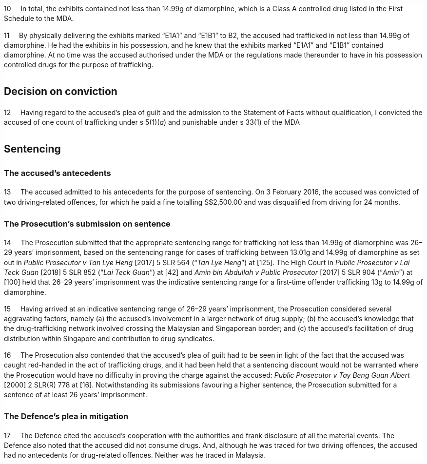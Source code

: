   
  

10     In total, the exhibits contained not less than 14.99g of diamorphine, which is a Class A controlled drug listed in the First Schedule to the MDA.

11     By physically delivering the exhibits marked “E1A1” and “E1B1” to B2, the accused had trafficked in not less than 14.99g of diamorphine. He had the exhibits in his possession, and he knew that the exhibits marked “E1A1” and “E1B1” contained diamorphine. At no time was the accused authorised under the MDA or the regulations made thereunder to have in his possession controlled drugs for the purpose of trafficking.

## Decision on conviction

12     Having regard to the accused’s plea of guilt and the admission to the Statement of Facts without qualification, I convicted the accused of one count of trafficking under s 5(1)(_a_) and punishable under s 33(1) of the MDA

## Sentencing

### The accused’s antecedents

13     The accused admitted to his antecedents for the purpose of sentencing. On 3 February 2016, the accused was convicted of two driving-related offences, for which he paid a fine totalling S$2,500.00 and was disqualified from driving for 24 months.

### The Prosecution’s submission on sentence

14     The Prosecution submitted that the appropriate sentencing range for trafficking not less than 14.99g of diamorphine was 26–29 years’ imprisonment, based on the sentencing range for cases of trafficking between 13.01g and 14.99g of diamorphine as set out in _Public Prosecutor v Tan Lye Heng_ <span class="citation">\[2017\] 5 SLR 564</span> (“_Tan Lye Heng_”) at \[125\]. The High Court in _Public Prosecutor v Lai Teck Guan_ <span class="citation">\[2018\] 5 SLR 852</span> (“_Lai Teck Guan_”) at \[42\] and _Amin bin Abdullah v Public Prosecutor_ <span class="citation">\[2017\] 5 SLR 904</span> (“_Amin_”) at \[100\] held that 26–29 years’ imprisonment was the indicative sentencing range for a first-time offender trafficking 13g to 14.99g of diamorphine.

15     Having arrived at an indicative sentencing range of 26–29 years’ imprisonment, the Prosecution considered several aggravating factors, namely (a) the accused’s involvement in a larger network of drug supply; (b) the accused’s knowledge that the drug-trafficking network involved crossing the Malaysian and Singaporean border; and (c) the accused’s facilitation of drug distribution within Singapore and contribution to drug syndicates.

16     The Prosecution also contended that the accused’s plea of guilt had to be seen in light of the fact that the accused was caught red-handed in the act of trafficking drugs, and it had been held that a sentencing discount would not be warranted where the Prosecution would have no difficulty in proving the charge against the accused: _Public Prosecutor v Tay Beng Guan Albert_ <span class="citation">\[2000\] 2 SLR(R) 778</span> at \[16\]. Notwithstanding its submissions favouring a higher sentence, the Prosecution submitted for a sentence of at least 26 years’ imprisonment.

### The Defence’s plea in mitigation

17     The Defence cited the accused’s cooperation with the authorities and frank disclosure of all the material events. The Defence also noted that the accused did not consume drugs. And, although he was traced for two driving offences, the accused had no antecedents for drug-related offences. Neither was he traced in Malaysia.
